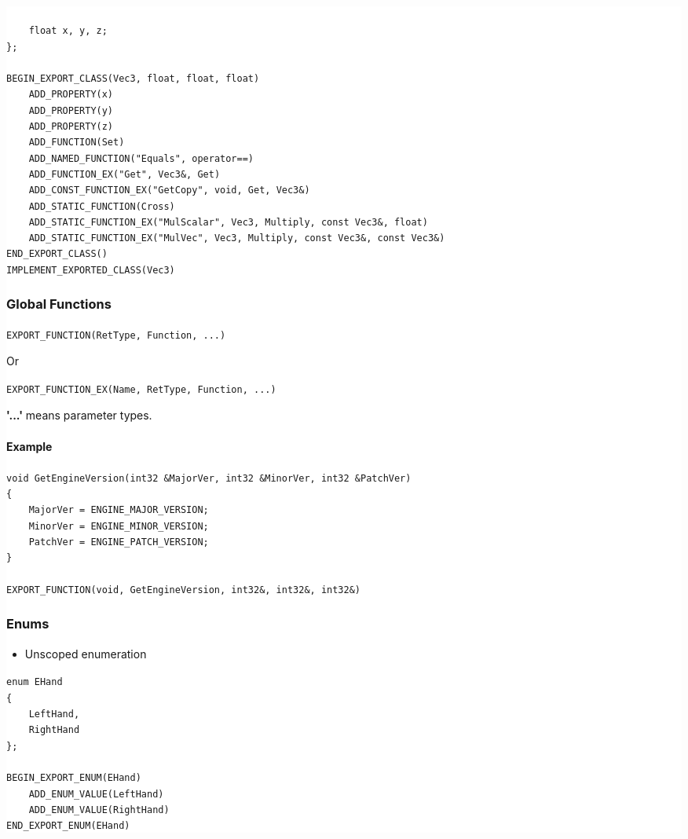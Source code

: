 ```

	float x, y, z;
};

BEGIN_EXPORT_CLASS(Vec3, float, float, float)
	ADD_PROPERTY(x)
	ADD_PROPERTY(y)
	ADD_PROPERTY(z)
	ADD_FUNCTION(Set)
	ADD_NAMED_FUNCTION("Equals", operator==)
	ADD_FUNCTION_EX("Get", Vec3&, Get)
	ADD_CONST_FUNCTION_EX("GetCopy", void, Get, Vec3&)
	ADD_STATIC_FUNCTION(Cross)
	ADD_STATIC_FUNCTION_EX("MulScalar", Vec3, Multiply, const Vec3&, float)
	ADD_STATIC_FUNCTION_EX("MulVec", Vec3, Multiply, const Vec3&, const Vec3&)
END_EXPORT_CLASS()
IMPLEMENT_EXPORTED_CLASS(Vec3)
```

### Global Functions
```
EXPORT_FUNCTION(RetType, Function, ...)
```
Or
```
EXPORT_FUNCTION_EX(Name, RetType, Function, ...)
```
**'...'** means parameter types.

#### Example
```
void GetEngineVersion(int32 &MajorVer, int32 &MinorVer, int32 &PatchVer)
{
	MajorVer = ENGINE_MAJOR_VERSION;
	MinorVer = ENGINE_MINOR_VERSION;
	PatchVer = ENGINE_PATCH_VERSION;
}

EXPORT_FUNCTION(void, GetEngineVersion, int32&, int32&, int32&)
```

### Enums
* Unscoped enumeration
```
enum EHand
{
	LeftHand,
	RightHand
};

BEGIN_EXPORT_ENUM(EHand)
	ADD_ENUM_VALUE(LeftHand)
	ADD_ENUM_VALUE(RightHand)
END_EXPORT_ENUM(EHand)
```
